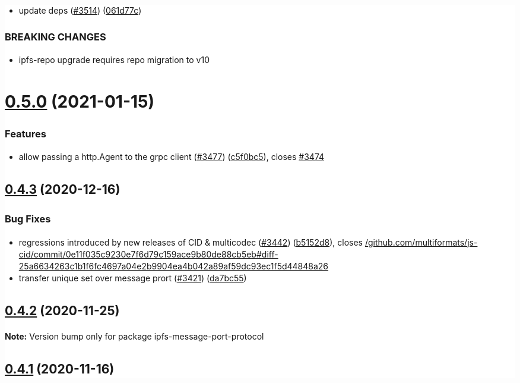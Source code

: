 * update deps ([#3514](https://github.com/ipfs/js-ipfs/issues/3514)) ([061d77c](https://github.com/ipfs/js-ipfs/commit/061d77cc03f40af5a3bc3590481e1e5836e7f0d8))


### BREAKING CHANGES

* ipfs-repo upgrade requires repo migration to v10





# [0.5.0](https://github.com/ipfs/js-ipfs/compare/ipfs-message-port-protocol@0.4.3...ipfs-message-port-protocol@0.5.0) (2021-01-15)


### Features

* allow passing a http.Agent to the grpc client ([#3477](https://github.com/ipfs/js-ipfs/issues/3477)) ([c5f0bc5](https://github.com/ipfs/js-ipfs/commit/c5f0bc5eeee15369b7d02901035b04184a8608d2)), closes [#3474](https://github.com/ipfs/js-ipfs/issues/3474)





## [0.4.3](https://github.com/ipfs/js-ipfs/compare/ipfs-message-port-protocol@0.4.2...ipfs-message-port-protocol@0.4.3) (2020-12-16)


### Bug Fixes

* regressions introduced by new releases of CID & multicodec ([#3442](https://github.com/ipfs/js-ipfs/issues/3442)) ([b5152d8](https://github.com/ipfs/js-ipfs/commit/b5152d8cc93ecc8d39fc353ea66d7eaf1661e3c0)), closes [/github.com/multiformats/js-cid/commit/0e11f035c9230e7f6d79c159ace9b80de88cb5eb#diff-25a6634263c1b1f6fc4697a04e2b9904ea4b042a89af59dc93ec1f5d44848a26](https://github.com//github.com/multiformats/js-cid/commit/0e11f035c9230e7f6d79c159ace9b80de88cb5eb/issues/diff-25a6634263c1b1f6fc4697a04e2b9904ea4b042a89af59dc93ec1f5d44848a26)
* transfer unique set over message prort ([#3421](https://github.com/ipfs/js-ipfs/issues/3421)) ([da7bc55](https://github.com/ipfs/js-ipfs/commit/da7bc55e8dfbdc200ef43ccbf774bbc24af07785))





## [0.4.2](https://github.com/ipfs/js-ipfs/compare/ipfs-message-port-protocol@0.4.1...ipfs-message-port-protocol@0.4.2) (2020-11-25)

**Note:** Version bump only for package ipfs-message-port-protocol





## [0.4.1](https://github.com/ipfs/js-ipfs/compare/ipfs-message-port-protocol@0.4.0...ipfs-message-port-protocol@0.4.1) (2020-11-16)
